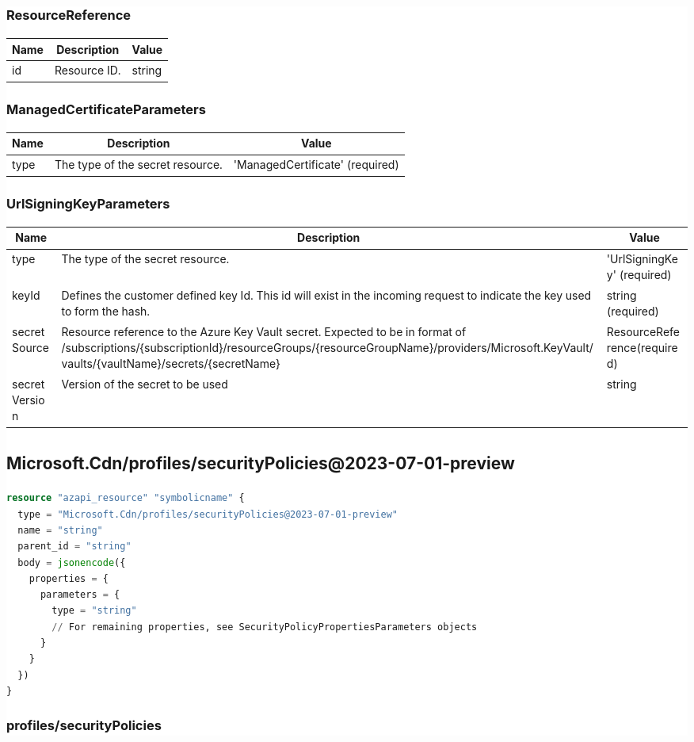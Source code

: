
### ResourceReference

| Name | Description | Value |
|-|-|-|
| id | Resource ID. | string |


### ManagedCertificateParameters

| Name | Description | Value |
|-|-|-|
| type | The type of the secret resource. | 'ManagedCertificate' (required) |


### UrlSigningKeyParameters

| Name | Description | Value |
|-|-|-|
| type | The type of the secret resource. | 'UrlSigningKey' (required) |
| keyId | Defines the customer defined key Id. This id will exist in the incoming request to indicate the key used to form the hash. | string (required) |
| secretSource | Resource reference to the Azure Key Vault secret. Expected to be in format of /subscriptions/{subscriptionId}/resourceGroups/{resourceGroupName}/providers/Microsoft.KeyVault/vaults/{vaultName}/secrets/{secretName} | ResourceReference(required) |
| secretVersion | Version of the secret to be used | string |
## Microsoft.Cdn/profiles/securityPolicies@2023-07-01-preview

```terraform
resource "azapi_resource" "symbolicname" {
  type = "Microsoft.Cdn/profiles/securityPolicies@2023-07-01-preview"
  name = "string"
  parent_id = "string"
  body = jsonencode({
    properties = {
      parameters = {
        type = "string"
        // For remaining properties, see SecurityPolicyPropertiesParameters objects
      }
    }
  })
}

```

### profiles/securityPolicies
